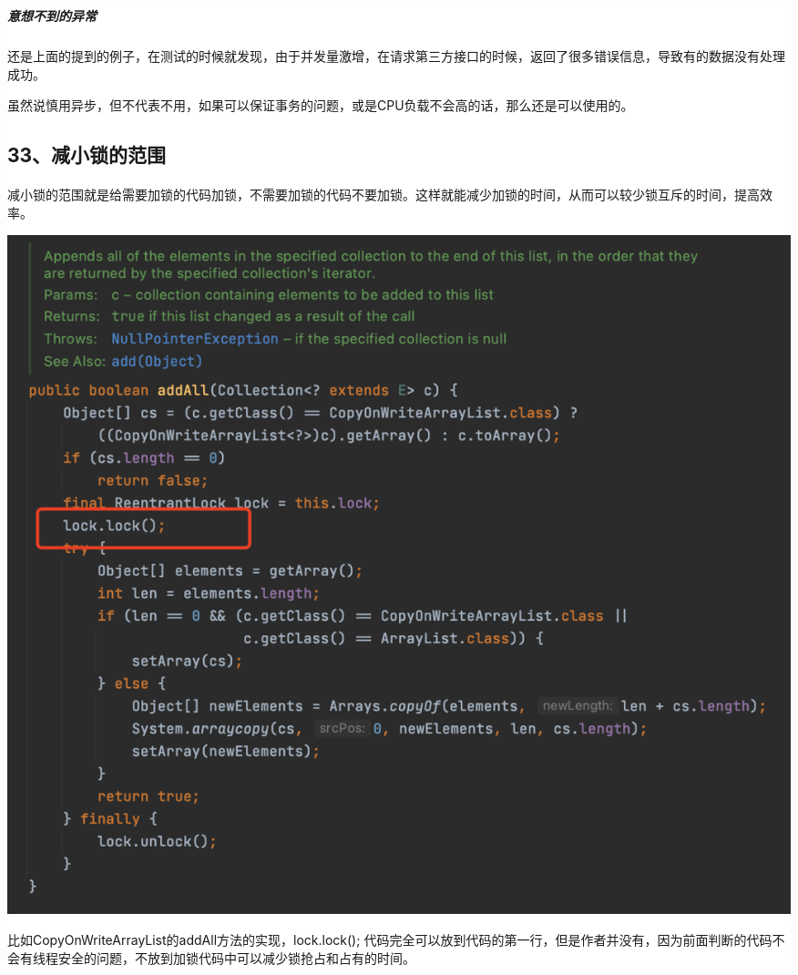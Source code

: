 ##### 意想不到的异常

还是上面的提到的例子，在测试的时候就发现，由于并发量激增，在请求第三方接口的时候，返回了很多错误信息，导致有的数据没有处理成功。

虽然说慎用异步，但不代表不用，如果可以保证事务的问题，或是CPU负载不会高的话，那么还是可以使用的。

## 33、减小锁的范围

减小锁的范围就是给需要加锁的代码加锁，不需要加锁的代码不要加锁。这样就能减少加锁的时间，从而可以较少锁互斥的时间，提高效率。

![图片](../enginering/images/45-ways-8.png)

比如CopyOnWriteArrayList的addAll方法的实现，lock.lock(); 代码完全可以放到代码的第一行，但是作者并没有，因为前面判断的代码不会有线程安全的问题，不放到加锁代码中可以减少锁抢占和占有的时间。
